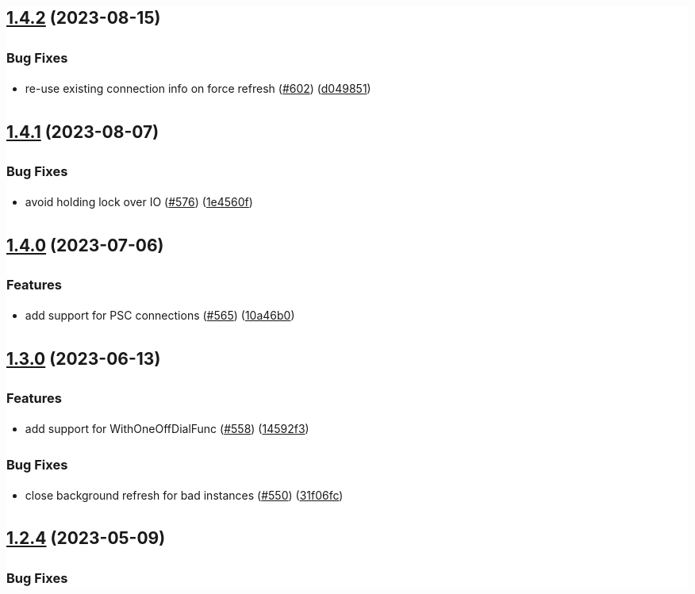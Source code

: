 ## [1.4.2](https://github.com/GoogleCloudPlatform/cloud-sql-go-connector/compare/v1.4.1...v1.4.2) (2023-08-15)


### Bug Fixes

* re-use existing connection info on force refresh ([#602](https://github.com/GoogleCloudPlatform/cloud-sql-go-connector/issues/602)) ([d049851](https://github.com/GoogleCloudPlatform/cloud-sql-go-connector/commit/d049851361fc48bb339232c6609a2f2932d2d684))

## [1.4.1](https://github.com/GoogleCloudPlatform/cloud-sql-go-connector/compare/v1.4.0...v1.4.1) (2023-08-07)


### Bug Fixes

* avoid holding lock over IO ([#576](https://github.com/GoogleCloudPlatform/cloud-sql-go-connector/issues/576)) ([1e4560f](https://github.com/GoogleCloudPlatform/cloud-sql-go-connector/commit/1e4560f7b41547882a2e9f7ef3ece94bb1bb48be))

## [1.4.0](https://github.com/GoogleCloudPlatform/cloud-sql-go-connector/compare/v1.3.0...v1.4.0) (2023-07-06)


### Features

* add support for PSC connections ([#565](https://github.com/GoogleCloudPlatform/cloud-sql-go-connector/issues/565)) ([10a46b0](https://github.com/GoogleCloudPlatform/cloud-sql-go-connector/commit/10a46b0a36440d6b84498468346833729c21bbb4))

## [1.3.0](https://github.com/GoogleCloudPlatform/cloud-sql-go-connector/compare/v1.2.4...v1.3.0) (2023-06-13)


### Features

* add support for WithOneOffDialFunc ([#558](https://github.com/GoogleCloudPlatform/cloud-sql-go-connector/issues/558)) ([14592f3](https://github.com/GoogleCloudPlatform/cloud-sql-go-connector/commit/14592f3d21e58fbd038cffdb6c4f67d7e3526302))


### Bug Fixes

* close background refresh for bad instances ([#550](https://github.com/GoogleCloudPlatform/cloud-sql-go-connector/issues/550)) ([31f06fc](https://github.com/GoogleCloudPlatform/cloud-sql-go-connector/commit/31f06fc078f097b6cef4f7c19228a724a00c3408))

## [1.2.4](https://github.com/GoogleCloudPlatform/cloud-sql-go-connector/compare/v1.2.3...v1.2.4) (2023-05-09)


### Bug Fixes

